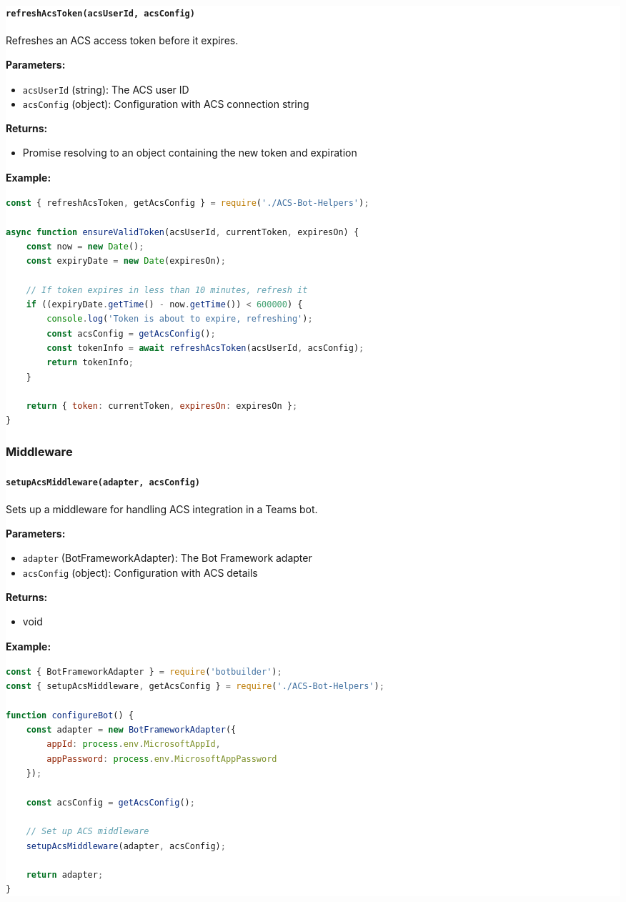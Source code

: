 #### `refreshAcsToken(acsUserId, acsConfig)`

Refreshes an ACS access token before it expires.

**Parameters:**
- `acsUserId` (string): The ACS user ID
- `acsConfig` (object): Configuration with ACS connection string

**Returns:**
- Promise resolving to an object containing the new token and expiration

**Example:**

```javascript
const { refreshAcsToken, getAcsConfig } = require('./ACS-Bot-Helpers');

async function ensureValidToken(acsUserId, currentToken, expiresOn) {
    const now = new Date();
    const expiryDate = new Date(expiresOn);
    
    // If token expires in less than 10 minutes, refresh it
    if ((expiryDate.getTime() - now.getTime()) < 600000) {
        console.log('Token is about to expire, refreshing');
        const acsConfig = getAcsConfig();
        const tokenInfo = await refreshAcsToken(acsUserId, acsConfig);
        return tokenInfo;
    }
    
    return { token: currentToken, expiresOn: expiresOn };
}
```

### Middleware

#### `setupAcsMiddleware(adapter, acsConfig)`

Sets up a middleware for handling ACS integration in a Teams bot.

**Parameters:**
- `adapter` (BotFrameworkAdapter): The Bot Framework adapter
- `acsConfig` (object): Configuration with ACS details

**Returns:**
- void

**Example:**

```javascript
const { BotFrameworkAdapter } = require('botbuilder');
const { setupAcsMiddleware, getAcsConfig } = require('./ACS-Bot-Helpers');

function configureBot() {
    const adapter = new BotFrameworkAdapter({
        appId: process.env.MicrosoftAppId,
        appPassword: process.env.MicrosoftAppPassword
    });
    
    const acsConfig = getAcsConfig();
    
    // Set up ACS middleware
    setupAcsMiddleware(adapter, acsConfig);
    
    return adapter;
}
```
